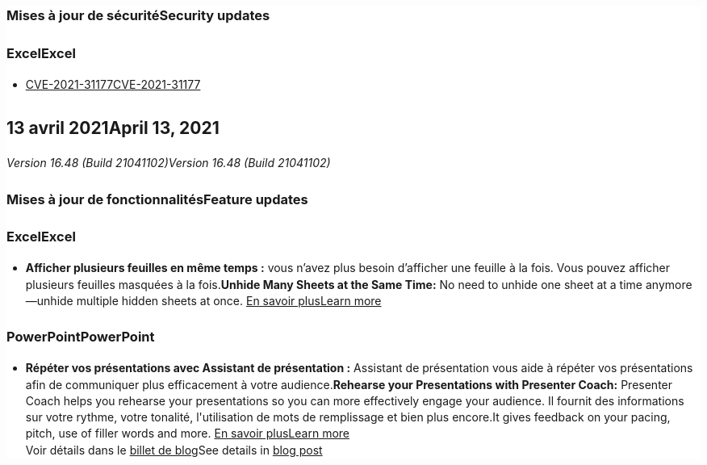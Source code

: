 [//]: # (NE PAS SUPPRIMER LA FIN DU CONTENU FEATUREDETAILS)


[//]: # (NE PAS SUPPRIMER LE DÉBUT DU CONTENU DES DÉTAILS DE SÉCURITÉ)


### <a name="security-updates"></a><span data-ttu-id="ea6a1-176">Mises à jour de sécurité</span><span class="sxs-lookup"><span data-stu-id="ea6a1-176">Security updates</span></span>


### <a name="excel"></a><span data-ttu-id="ea6a1-177">Excel</span><span class="sxs-lookup"><span data-stu-id="ea6a1-177">Excel</span></span>

-   [<span data-ttu-id="ea6a1-178">CVE-2021-31177</span><span class="sxs-lookup"><span data-stu-id="ea6a1-178">CVE-2021-31177</span></span>](https://portal.msrc.microsoft.com/fr-FR/security-guidance/advisory/CVE-2021-31177)

[//]: # (NE PAS SUPPRIMER LES DÉTAILS DE SÉCURITÉ FIN DU CONTENU)

## <a name="april-13-2021"></a><span data-ttu-id="ea6a1-180">13 avril 2021</span><span class="sxs-lookup"><span data-stu-id="ea6a1-180">April 13, 2021</span></span>
<span data-ttu-id="ea6a1-181">*Version 16.48 (Build 21041102)*</span><span class="sxs-lookup"><span data-stu-id="ea6a1-181">*Version 16.48 (Build 21041102)*</span></span>

[//]: # (NE PAS SUPPRIMER LE DÉBUT DU CONTENU FEATUREDETAILS)

### <a name="feature-updates"></a><span data-ttu-id="ea6a1-183">Mises à jour de fonctionnalités</span><span class="sxs-lookup"><span data-stu-id="ea6a1-183">Feature updates</span></span>
### <a name="excel"></a><span data-ttu-id="ea6a1-184">Excel</span><span class="sxs-lookup"><span data-stu-id="ea6a1-184">Excel</span></span>

- <span data-ttu-id="ea6a1-185">**Afficher plusieurs feuilles en même temps :** vous n’avez plus besoin d’afficher une feuille à la fois. Vous pouvez afficher plusieurs feuilles masquées à la fois.</span><span class="sxs-lookup"><span data-stu-id="ea6a1-185">**Unhide Many Sheets at the Same Time:** No need to unhide one sheet at a time anymore—unhide multiple hidden sheets at once.</span></span> [<span data-ttu-id="ea6a1-186">En savoir plus</span><span class="sxs-lookup"><span data-stu-id="ea6a1-186">Learn more</span></span>](https://support.office.com/article/69f2701a-21f5-4186-87d7-341a8cf53344)


### <a name="powerpoint"></a><span data-ttu-id="ea6a1-187">PowerPoint</span><span class="sxs-lookup"><span data-stu-id="ea6a1-187">PowerPoint</span></span>

- <span data-ttu-id="ea6a1-188">**Répéter vos présentations avec Assistant de présentation :** Assistant de présentation vous aide à répéter vos présentations afin de communiquer plus efficacement à votre audience.</span><span class="sxs-lookup"><span data-stu-id="ea6a1-188">**Rehearse your Presentations with Presenter Coach:** Presenter Coach helps you rehearse your presentations so you can more effectively engage your audience.</span></span> <span data-ttu-id="ea6a1-189">Il fournit des informations sur votre rythme, votre tonalité, l'utilisation de mots de remplissage et bien plus encore.</span><span class="sxs-lookup"><span data-stu-id="ea6a1-189">It gives feedback on your pacing, pitch, use of filler words and more.</span></span> [<span data-ttu-id="ea6a1-190">En savoir plus</span><span class="sxs-lookup"><span data-stu-id="ea6a1-190">Learn more</span></span>](https://support.office.com/article/cd7fc941-5c3b-498c-a225-83ef3f64f07b)<br /><span data-ttu-id="ea6a1-191">Voir détails dans le [billet de blog](https://insider.office.com/fr-FR/blog/presenter-coach-now-in-powerpoint-on-mac)</span><span class="sxs-lookup"><span data-stu-id="ea6a1-191">See details in [blog post](https://insider.office.com/fr-FR/blog/presenter-coach-now-in-powerpoint-on-mac)</span></span>


[//]: # (NE PAS SUPPRIMER)
[//]: # (NE PAS SUPPRIMER LA FIN DU CONTENU DES DÉTAILS DE SÉCURITÉ)
[//]: # (NE PAS SUPPRIMER LA FIN DU CONTENU DES DÉTAILS DE SÉCURITÉ)
[//]: # (NE PAS SUPPRIMER LA FIN DU CONTENU DÉTAILS DE SÉCURITÉ)
[//]: # (NE PAS SUPPRIMER LA FIN DU CONTENU DÉTAILS DE SÉCURITÉ)
[//]: # (NE PAS SUPPRIMER LA FIN DU CONTENU DÉTAILS DE SÉCURITÉ)
[//]: # (NE PAS SUPPRIMER LA FIN DU CONTENU DÉTAILS DE SÉCURITÉ)
[//]: # (NE PAS SUPPRIMER LA FIN DU CONTENU DÉTAILS DE SÉCURITÉ)
[//]: # (NE PAS SUPPRIMER LA FIN DU CONTENU DÉTAILS DE SÉCURITÉ)
[//]: # (NE PAS SUPPRIMER LA FIN DU CONTENU DÉTAILS DE SÉCURITÉ)
[//]: # (NE PAS SUPPRIMER LA FIN DU CONTENU DES DÉTAILS DE SÉCURITÉ)
[//]: # (NE PAS SUPPRIMER LA FIN DU CONTENU DES DÉTAILS DE SÉCURITÉ)